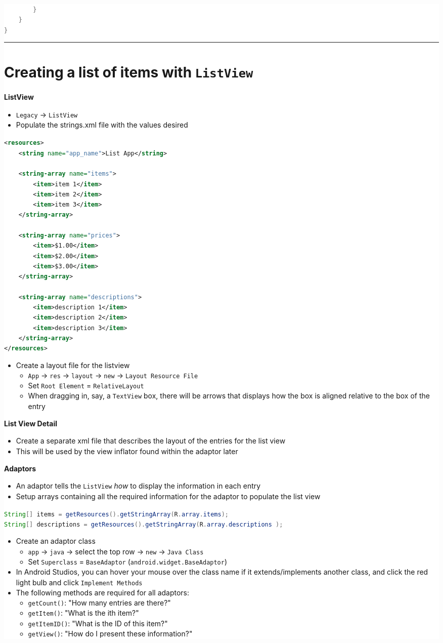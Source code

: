 ```java
        }
    }
}
```
---
# Creating a list of items with `ListView` 

**ListView**
* `Legacy` -> `ListView`
* Populate the strings.xml file with the values desired
```xml
<resources>
    <string name="app_name">List App</string>
    
    <string-array name="items">
        <item>item 1</item>
        <item>item 2</item>
        <item>item 3</item>
    </string-array>
    
    <string-array name="prices">
        <item>$1.00</item>
        <item>$2.00</item>
        <item>$3.00</item>
    </string-array>
    
    <string-array name="descriptions">
        <item>description 1</item>
        <item>description 2</item>
        <item>description 3</item>
    </string-array>
</resources>
```
* Create a layout file for the listview
	* `App` -> `res` -> `layout` -> `new` -> `Layout Resource File`
	* Set `Root Element` = `RelativeLayout`
	* When dragging in, say, a `TextView` box, there will be arrows that displays how the box is aligned relative to the box of the entry

**List View Detail**
* Create a separate xml file that describes the layout of the entries for the list view
* This will be used by the view inflator found within the adaptor later

**Adaptors**
* An adaptor tells the `ListView` *how* to display the information in each entry
* Setup arrays containing all the required information for the adaptor to populate the list view
```java
String[] items = getResources().getStringArray(R.array.items);
String[] descriptions = getResources().getStringArray(R.array.descriptions );
```
* Create an adaptor class
	* `app` -> `java` -> select the top row -> `new` -> `Java Class`
	* Set `Superclass` = `BaseAdaptor` (`android.widget.BaseAdaptor`)
* In Android Studios, you can hover your mouse over the class name if it extends/implements another class, and click the red light bulb and click `Implement Methods`
* The following methods are required for all adaptors:
	* `getCount()`: "How many entries are there?"
	* `getItem()`: "What is the ith item?"
	* `getItemID()`: "What is the ID of this item?"
	* `getView()`: "How do I present these information?"
